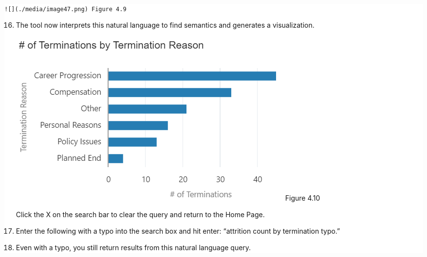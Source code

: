     ![](./media/image47.png) Figure 4.9

16. The tool now interprets this natural language to find semantics and
    generates a visualization.
    
    ![](./media/image48.png) Figure 4.10
    
    Click the X on the search bar to clear the query and return to the
    Home Page.

17. Enter the following with a typo into the search box and hit enter:
    “attrition count by termination typo.”

18. Even with a typo, you still return results from this natural
    language query.
    